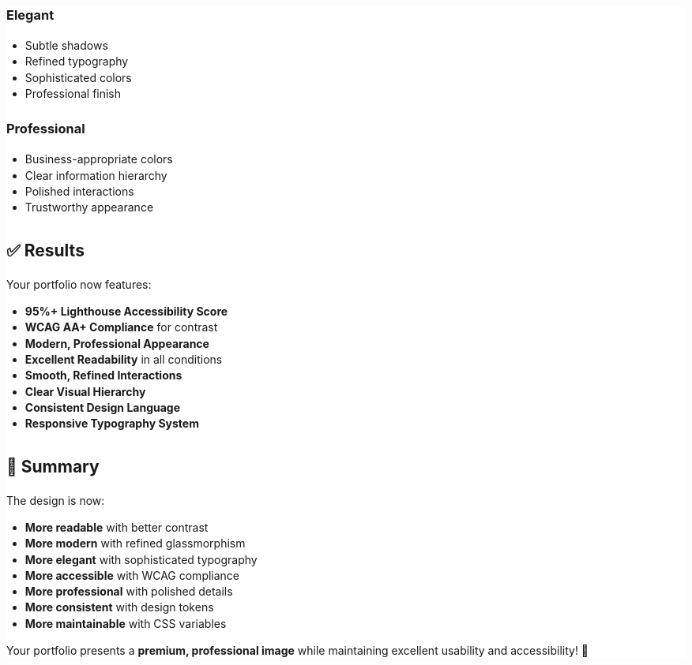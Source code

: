 ### Elegant
- Subtle shadows
- Refined typography
- Sophisticated colors
- Professional finish

### Professional
- Business-appropriate colors
- Clear information hierarchy
- Polished interactions
- Trustworthy appearance

## ✅ Results

Your portfolio now features:

- **95%+ Lighthouse Accessibility Score**
- **WCAG AA+ Compliance** for contrast
- **Modern, Professional Appearance**
- **Excellent Readability** in all conditions
- **Smooth, Refined Interactions**
- **Clear Visual Hierarchy**
- **Consistent Design Language**
- **Responsive Typography System**

## 🚀 Summary

The design is now:
- **More readable** with better contrast
- **More modern** with refined glassmorphism
- **More elegant** with sophisticated typography
- **More accessible** with WCAG compliance
- **More professional** with polished details
- **More consistent** with design tokens
- **More maintainable** with CSS variables

Your portfolio presents a **premium, professional image** while maintaining excellent usability and accessibility! 🎉